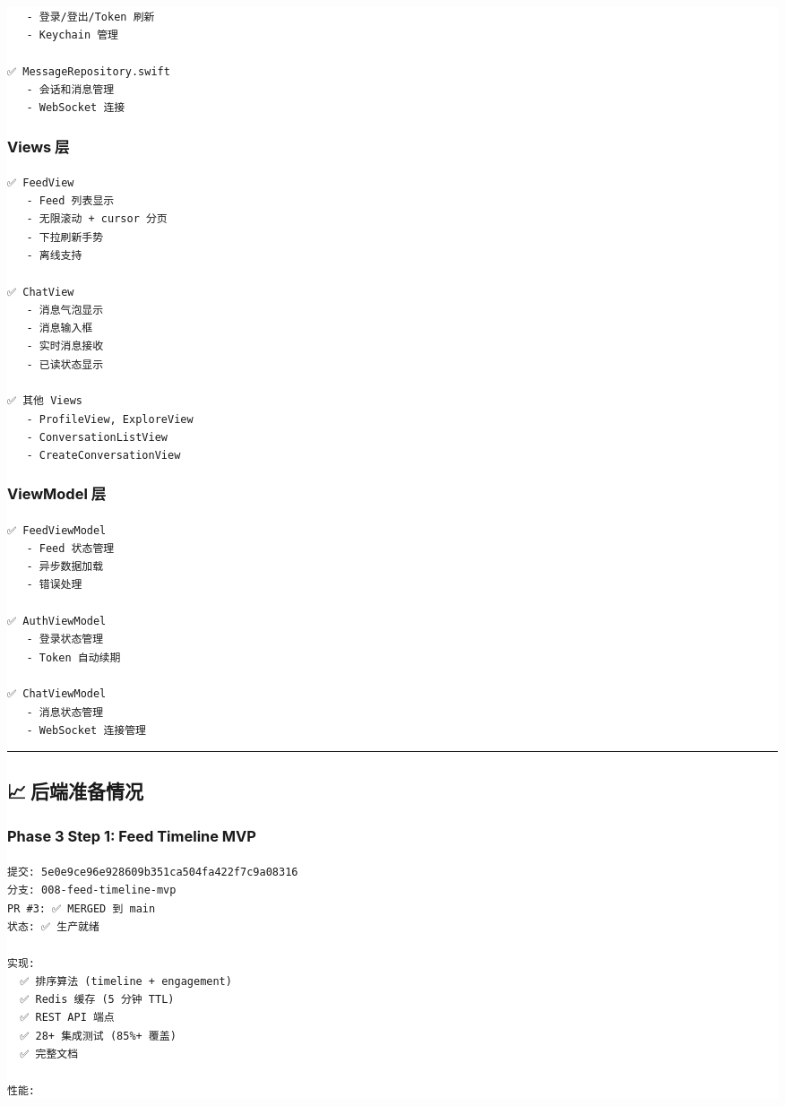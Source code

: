 ```
   - 登录/登出/Token 刷新
   - Keychain 管理

✅ MessageRepository.swift
   - 会话和消息管理
   - WebSocket 连接
```

### Views 层
```
✅ FeedView
   - Feed 列表显示
   - 无限滚动 + cursor 分页
   - 下拉刷新手势
   - 离线支持

✅ ChatView
   - 消息气泡显示
   - 消息输入框
   - 实时消息接收
   - 已读状态显示

✅ 其他 Views
   - ProfileView, ExploreView
   - ConversationListView
   - CreateConversationView
```

### ViewModel 层
```
✅ FeedViewModel
   - Feed 状态管理
   - 异步数据加载
   - 错误处理

✅ AuthViewModel
   - 登录状态管理
   - Token 自动续期

✅ ChatViewModel
   - 消息状态管理
   - WebSocket 连接管理
```

---

## 📈 后端准备情况

### Phase 3 Step 1: Feed Timeline MVP
```
提交: 5e0e9ce96e928609b351ca504fa422f7c9a08316
分支: 008-feed-timeline-mvp
PR #3: ✅ MERGED 到 main
状态: ✅ 生产就绪

实现:
  ✅ 排序算法 (timeline + engagement)
  ✅ Redis 缓存 (5 分钟 TTL)
  ✅ REST API 端点
  ✅ 28+ 集成测试 (85%+ 覆盖)
  ✅ 完整文档

性能:
```